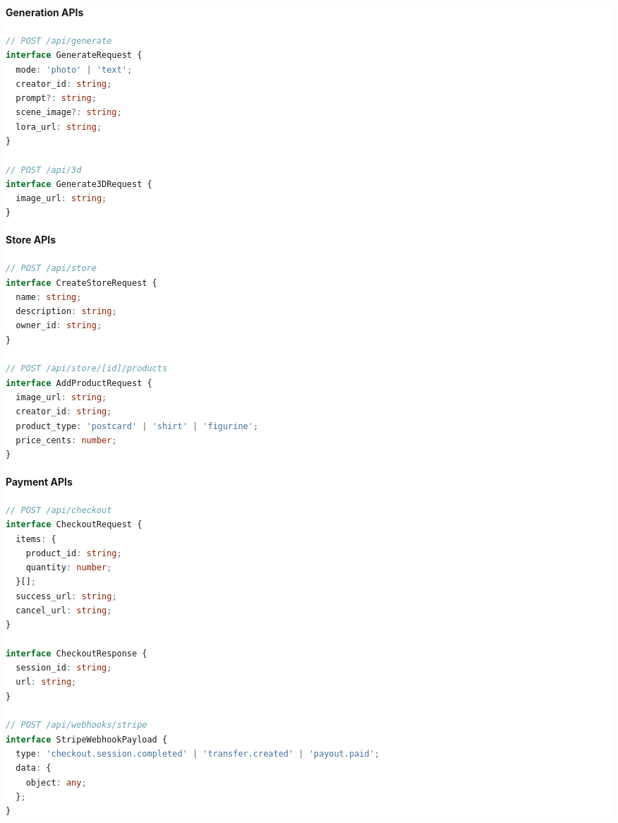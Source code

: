 #### Generation APIs
```typescript
// POST /api/generate
interface GenerateRequest {
  mode: 'photo' | 'text';
  creator_id: string;
  prompt?: string;
  scene_image?: string;
  lora_url: string;
}

// POST /api/3d
interface Generate3DRequest {
  image_url: string;
}
```

#### Store APIs
```typescript
// POST /api/store
interface CreateStoreRequest {
  name: string;
  description: string;
  owner_id: string;
}

// POST /api/store/[id]/products
interface AddProductRequest {
  image_url: string;
  creator_id: string;
  product_type: 'postcard' | 'shirt' | 'figurine';
  price_cents: number;
}
```

#### Payment APIs
```typescript
// POST /api/checkout
interface CheckoutRequest {
  items: {
    product_id: string;
    quantity: number;
  }[];
  success_url: string;
  cancel_url: string;
}

interface CheckoutResponse {
  session_id: string;
  url: string;
}

// POST /api/webhooks/stripe
interface StripeWebhookPayload {
  type: 'checkout.session.completed' | 'transfer.created' | 'payout.paid';
  data: {
    object: any;
  };
}
```
